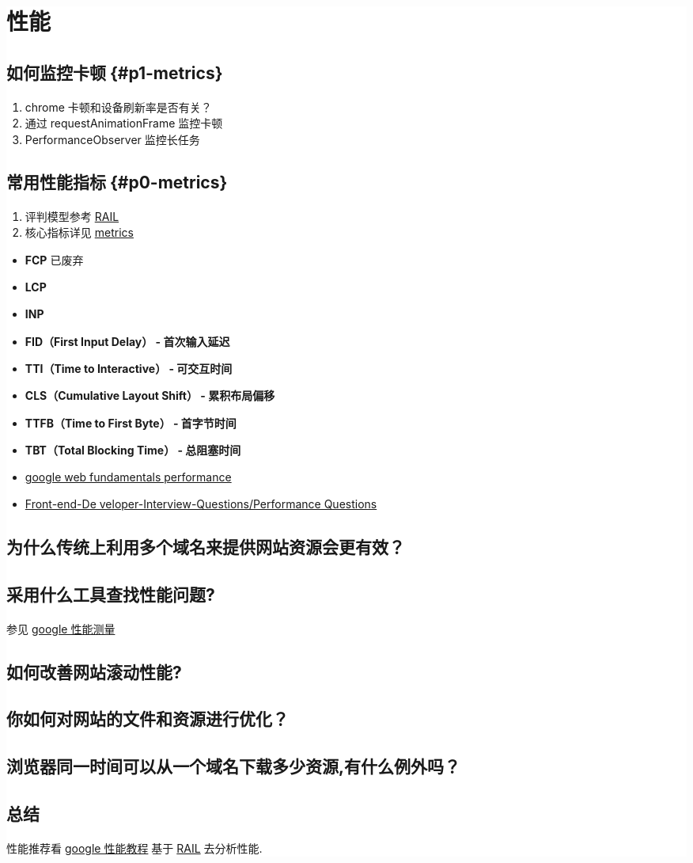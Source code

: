 # 性能

## 如何监控卡顿  {#p1-metrics}

1. chrome 卡顿和设备刷新率是否有关？
2. 通过 requestAnimationFrame 监控卡顿
3. PerformanceObserver 监控长任务

## 常用性能指标 {#p0-metrics}

1. 评判模型参考 [RAIL](https://developers.google.cn/web/fundamentals/performance/rail)
2. 核心指标详见 [metrics](https://web.dev/articles/user-centric-performance-metrics#how_metrics_are_measured)

* **FCP** 已废弃
* **LCP**
* **INP**
* **FID（First Input Delay） - 首次输入延迟**
* **TTI（Time to Interactive） - 可交互时间**
* **CLS（Cumulative Layout Shift） - 累积布局偏移**
* **TTFB（Time to First Byte） - 首字节时间**
* **TBT（Total Blocking Time） - 总阻塞时间**

* [google web fundamentals performance](https://developers.google.cn/web/fundamentals/performance/why-performance-matters/)
* [Front-end-De veloper-Interview-Questions/Performance Questions](https://github.com/h5bp/Front-end-Developer-Interview-Questions/blob/93cf23ce51532d91319223c5a91e90811557ec0f/questions/performance-questions.md#performance-questions)

## 为什么传统上利用多个域名来提供网站资源会更有效？

## 采用什么工具查找性能问题?

参见 [google 性能测量](https://developers.google.cn/web/fundamentals/performance/get-started/measuringperf-2)

## 如何改善网站滚动性能?

## 你如何对网站的文件和资源进行优化？

## 浏览器同一时间可以从一个域名下载多少资源,有什么例外吗？

## 总结

性能推荐看 [google 性能教程](https://developers.google.cn/web/fundamentals/performance/rail)
基于 [RAIL](https://developers.google.cn/web/fundamentals/performance/rail) 去分析性能.
